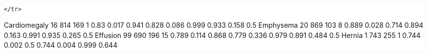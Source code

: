     </tr>
  </thead>
  <tbody>
    <tr>
      <th>Cardiomegaly</th>
      <td>16</td>
      <td>814</td>
      <td>169</td>
      <td>1</td>
      <td>0.83</td>
      <td>0.017</td>
      <td>0.941</td>
      <td>0.828</td>
      <td>0.086</td>
      <td>0.999</td>
      <td>0.933</td>
      <td>0.158</td>
      <td>0.5</td>
    </tr>
    <tr>
      <th>Emphysema</th>
      <td>20</td>
      <td>869</td>
      <td>103</td>
      <td>8</td>
      <td>0.889</td>
      <td>0.028</td>
      <td>0.714</td>
      <td>0.894</td>
      <td>0.163</td>
      <td>0.991</td>
      <td>0.935</td>
      <td>0.265</td>
      <td>0.5</td>
    </tr>
    <tr>
      <th>Effusion</th>
      <td>99</td>
      <td>690</td>
      <td>196</td>
      <td>15</td>
      <td>0.789</td>
      <td>0.114</td>
      <td>0.868</td>
      <td>0.779</td>
      <td>0.336</td>
      <td>0.979</td>
      <td>0.891</td>
      <td>0.484</td>
      <td>0.5</td>
    </tr>
    <tr>
      <th>Hernia</th>
      <td>1</td>
      <td>743</td>
      <td>255</td>
      <td>1</td>
      <td>0.744</td>
      <td>0.002</td>
      <td>0.5</td>
      <td>0.744</td>
      <td>0.004</td>
      <td>0.999</td>
      <td>0.644</td>